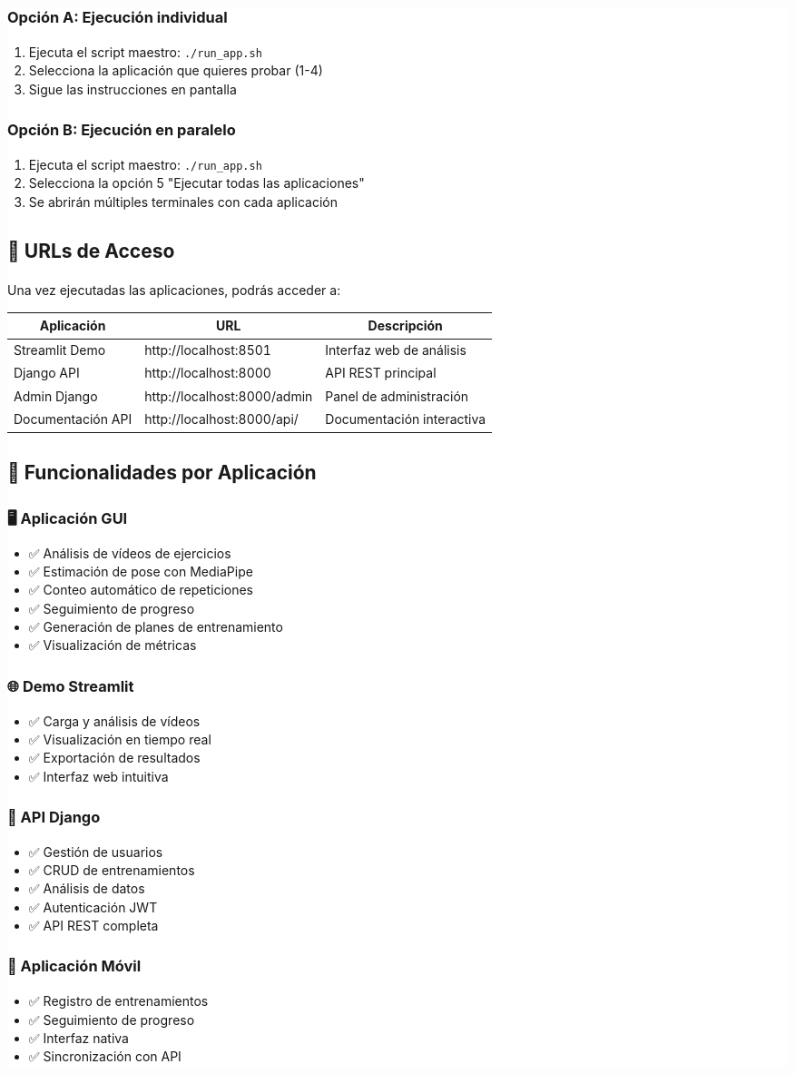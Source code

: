 ### Opción A: Ejecución individual
1. Ejecuta el script maestro: `./run_app.sh`
2. Selecciona la aplicación que quieres probar (1-4)
3. Sigue las instrucciones en pantalla

### Opción B: Ejecución en paralelo
1. Ejecuta el script maestro: `./run_app.sh`
2. Selecciona la opción 5 "Ejecutar todas las aplicaciones"
3. Se abrirán múltiples terminales con cada aplicación

## 📱 URLs de Acceso

Una vez ejecutadas las aplicaciones, podrás acceder a:

| Aplicación | URL | Descripción |
|------------|-----|-------------|
| Streamlit Demo | http://localhost:8501 | Interfaz web de análisis |
| Django API | http://localhost:8000 | API REST principal |
| Admin Django | http://localhost:8000/admin | Panel de administración |
| Documentación API | http://localhost:8000/api/ | Documentación interactiva |

## 🎯 Funcionalidades por Aplicación

### 🖥️ Aplicación GUI
- ✅ Análisis de vídeos de ejercicios
- ✅ Estimación de pose con MediaPipe
- ✅ Conteo automático de repeticiones
- ✅ Seguimiento de progreso
- ✅ Generación de planes de entrenamiento
- ✅ Visualización de métricas

### 🌐 Demo Streamlit
- ✅ Carga y análisis de vídeos
- ✅ Visualización en tiempo real
- ✅ Exportación de resultados
- ✅ Interfaz web intuitiva

### 🔧 API Django
- ✅ Gestión de usuarios
- ✅ CRUD de entrenamientos
- ✅ Análisis de datos
- ✅ Autenticación JWT
- ✅ API REST completa

### 📱 Aplicación Móvil
- ✅ Registro de entrenamientos
- ✅ Seguimiento de progreso
- ✅ Interfaz nativa
- ✅ Sincronización con API
